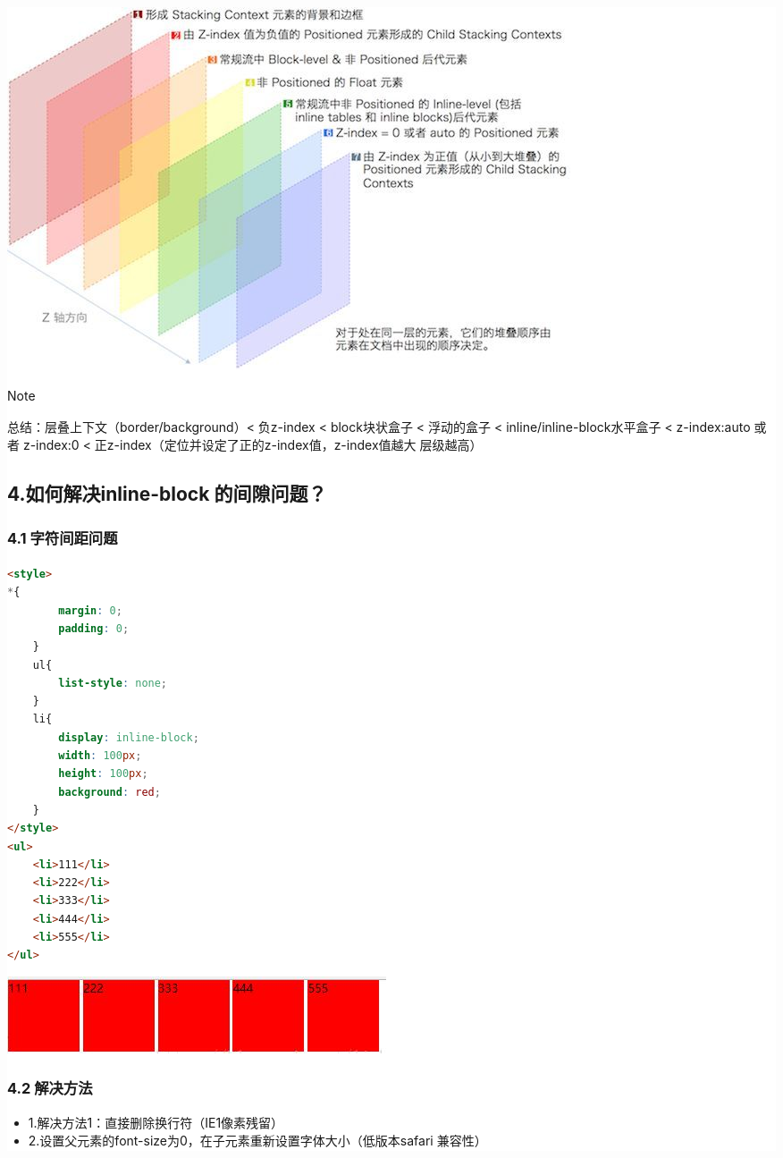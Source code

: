 ![层叠上下文的堆叠顺序](../../img/css-层叠上下文2.png)

> [!NOTE]
> 总结：层叠上下文（border/background）< 负z-index < block块状盒子 < 浮动的盒子 < inline/inline-block水平盒子 < z-index:auto 或者 z-index:0 < 正z-index（定位并设定了正的z-index值，z-index值越大 层级越高）


## 4.如何解决inline-block 的间隙问题？
### 4.1 字符间距问题
```html
<style>
*{
        margin: 0;
        padding: 0;
    }
    ul{
        list-style: none;
    }
    li{
        display: inline-block;
        width: 100px;
        height: 100px;
        background: red;    
    }
</style>
<ul>
    <li>111</li>
    <li>222</li>
    <li>333</li>
    <li>444</li>
    <li>555</li>
</ul>
```
![CSS字符间距问题](../../img/css-字符间距问题.jpg)
### 4.2 解决方法
+ 1.解决方法1：直接删除换行符（IE1像素残留）
+ 2.设置父元素的font-size为0，在子元素重新设置字体大小（低版本safari 兼容性）
